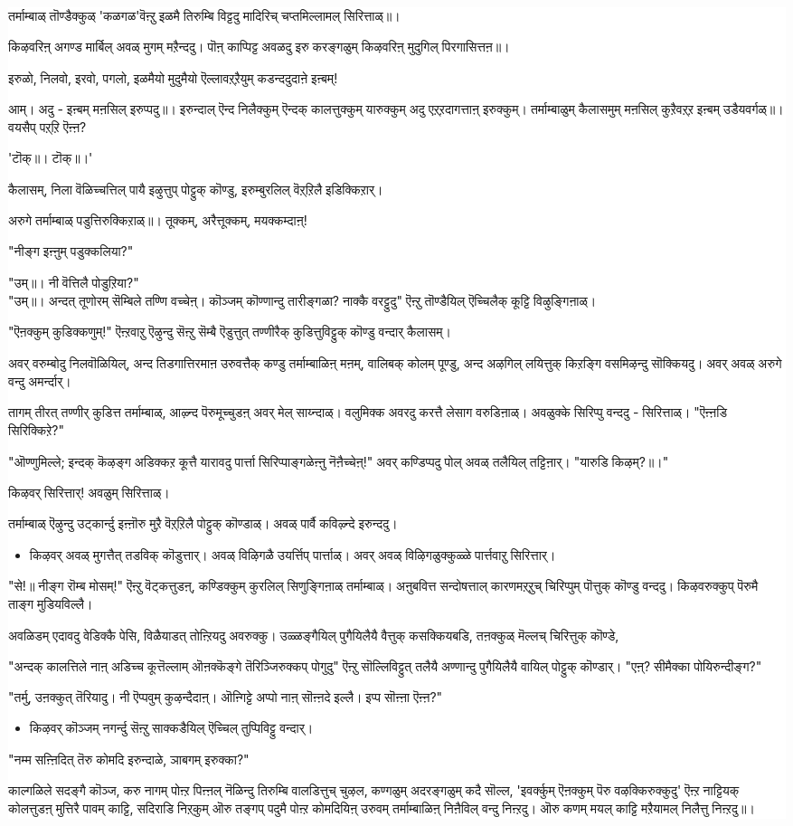 तर्माम्बाळ् तॊण्डैक्कुळ् 'कळगळ'वॆऩ्ऱु इळमै तिरुम्बि विट्टदु मादिरिच्  चप्तमिल्लामल् सिरित्ताळ्॥।  
  
किऴवरिऩ् अगण्ड मार्बिल् अवळ् मुगम् मऱैन्ददु। पॊऩ् काप्पिट्ट अवळदु इरु करङ्गळुम्  किऴवरिऩ् मुदुगिल् पिरगासित्तऩ॥।  
  
इरुळो, निलवो, इरवो, पगलो, इळमैयो मुदुमैयो ऎल्लावऱ्‌ऱैयुम्  कडन्ददुदाऩे इऩ्बम्!  
  
आम्। अदु - इऩ्बम् मऩसिल् इरुप्पदु॥। इरुन्दाल् ऎन्द निलैक्कुम् ऎन्दक् कालत्तुक्कुम्  यारुक्कुम् अदु एऱ्‌ऱदागत्ताऩ् इरुक्कुम्। तर्माम्बाळुम् कैलासमुम् मऩसिल् कुऱैवऱ्‌ऱ  इऩ्बम् उडैयवर्गळ्॥। वयसैप् पऱ्‌ऱि ऎऩ्ऩ?  
  
'टॊक्॥। टॊक्॥।'  
  
कैलासम्, निला वॆळिच्चत्तिल् पायै इऴुत्तुप् पोट्टुक् कॊण्डु, इरुम्बुरलिल्  वॆऱ्‌ऱिलै इडिक्किऱार्।  
  
अरुगे तर्माम्बाळ् पडुत्तिरुक्किऱाळ्॥। तूक्कम्, अरैत्तूक्कम्, मयक्कम्दाऩ्!  
  
"नीङ्ग इऩ्ऩुम् पडुक्कलिया?"  
  
"उम्॥। नी वॆत्तिलै पोडुऱिया?"  
"उम्॥। अन्दत् तूणोरम् सॆम्बिले तण्णि वच्चेऩ्। कॊञ्जम् कॊण्णान्दु  तारीङ्गळा? नाक्कै वरट्टुदु" ऎऩ्ऱु तॊण्डैयिल् ऎच्चिलैक् कूट्टि विऴुङ्गिऩाळ्।  
  
"ऎऩक्कुम् कुडिक्कणुम्!" ऎऩ्ऱवाऱु ऎऴुन्दु सॆऩ्ऱु सॆम्बै ऎडुत्तुत् तण्णीरैक्  कुडित्तुविट्टुक् कॊण्डु वन्दार् कैलासम्।  
  
अवर् वरुम्बोदु निलवॊळियिल्, अन्द तिडगात्तिरमाऩ उरुवत्तैक् कण्डु तर्माम्बाळिऩ्  मऩम्, वालिबक् कोलम् पूण्डु, अन्द अऴगिल् लयित्तुक् किऱङ्गि वसमिऴन्दु सॊक्कियदु।   अवर् अवळ् अरुगे वन्दु अमर्न्दार्।  
  
तागम् तीरत् तण्णीर् कुडित्त तर्माम्बाळ्, आऴ्न्द पॆरुमूच्चुडऩ् अवर् मेल् साय्न्दाळ्।  वलुमिक्क अवरदु करत्तै लेसाग वरुडिऩाळ्। अवळुक्के सिरिप्पु वन्ददु - सिरित्ताळ्।   "ऎऩ्ऩडि सिरिक्किऱे?"  
  
"ऒण्णुमिल्ले; इन्दक् कॆऴङ्ग अडिक्कऱ कूत्तै यारावदु पार्त्ता सिरिप्पाङ्गळेऩ्ऩु  नॆऩैच्चेऩ्!" अवर् कण्डिप्पदु पोल् अवळ् तलैयिल् तट्टिऩार्। "यारुडि किऴम्?॥।"  
  
किऴवर् सिरित्तार्! अवळुम् सिरित्ताळ्।  
  
तर्माम्बाळ् ऎऴुन्दु उट्कार्न्दु इऩ्ऩॊरु मुऱै वॆऱ्‌ऱिलै पोट्टुक् कॊण्डाळ्। अवळ्  पार्वै कविऴ्न्दे इरुन्ददु।  
  
- किऴवर् अवळ् मुगत्तैत् तडविक् कॊडुत्तार्। अवळ् विऴिगळै उयर्त्तिप् पार्त्ताळ्। अवर्  अवळ् विऴिगळुक्कुळ्ळे पार्त्तवाऱु सिरित्तार्।  
  
"से!॥ नीङ्ग रॊम्ब मोसम्!" ऎऩ्ऱु वॆट्कत्तुडऩ्, कण्डिक्कुम् कुरलिल् सिणुङ्गिऩाळ्  तर्माम्बाळ्। अऩुबवित्त सन्दोषत्ताल् कारणमऱ्‌ऱुच् चिरिप्पुम् पॊत्तुक् कॊण्डु वन्ददु।  किऴवरुक्कुप् पॆरुमै ताङ्ग मुडियविल्लै।  
  
अवळिडम् एदावदु वेडिक्कै पेसि, विळैयाडत् तोऩ्ऱियदु अवरुक्कु। उळ्ळङ्गैयिल्  पुगैयिलैयै वैत्तुक् कसक्कियबडि, तऩक्कुळ् मॆल्लच् चिरित्तुक् कॊण्डे,  
  
"अन्दक् कालत्तिले नाऩ् अडिच्च कूत्तॆल्लाम् ऒऩक्कॆङ्गे तॆरिञ्जिरुक्कप् पोगुदु"  ऎऩ्ऱु सॊल्लिविट्टुत् तलैयै अण्णान्दु पुगैयिलैयै वायिल् पोट्टुक् कॊण्डार्।   "एऩ्? सीमैक्का पोयिरुन्दीङ्ग?"  
  
"तर्मु, उऩक्कुत् तॆरियादु। नी ऎप्पवुम् कुऴन्दैदाऩ्। ऒऩ्गिट्टे अप्पो नाऩ् सॊऩ्ऩदे  इल्लै। इप्प सॊऩ्ऩा ऎऩ्ऩ?"  
  
- किऴवर् कॊञ्जम् नगर्न्दु सॆऩ्ऱु साक्कडैयिल् ऎच्चिल् तुप्पिविट्टु वन्दार्।  
  
"नम्म सऩ्ऩिदित् तॆरु कोमदि इरुन्दाळे, ञाबगम् इरुक्का?"  
  
काल्गळिले सदङ्गै कॊञ्ज, करु नागम् पोऩ्ऱ पिऩ्ऩल् नॆळिन्दु तिरुम्बि वालडित्तुच्  चुऴल, कण्गळुम् अदरङ्गळुम् कदै सॊल्ल, 'इवर्क्कुम् ऎऩक्कुम् पॆरु वऴक्किरुक्कुदु'  ऎऩ्ऱ नाट्टियक् कोलत्तुडऩ् मुत्तिरै पावम् काट्टि, सदिराडि निऱ्‌कुम् ऒरु तङ्गप् पदुमै  पोऩ्ऱ कोमदियिऩ् उरुवम् तर्माम्बाळिऩ् निऩैविल् वन्दु निऩ्ऱदु। ऒरु कणम् मयल् काट्टि  मऱैयामल् निलैत्तु निऩ्ऱदु॥।  
  